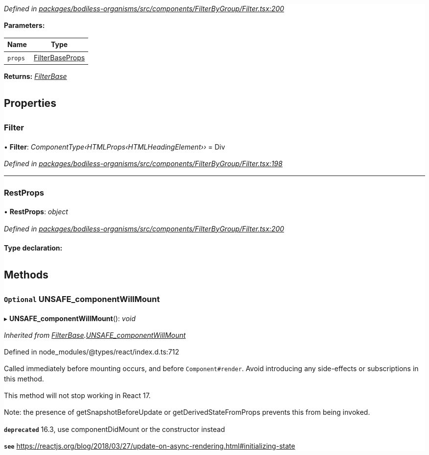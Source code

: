 *Defined in [packages/bodiless-organisms/src/components/FilterByGroup/Filter.tsx:200](https://github.com/johnsonandjohnson/Bodiless-JS/blob/3c4af212/packages/bodiless-organisms/src/components/FilterByGroup/Filter.tsx#L200)*

**Parameters:**

Name | Type |
------ | ------ |
`props` | [FilterBaseProps](../globals.md#filterbaseprops) |

**Returns:** *[FilterBase](filterbase.md)*

## Properties

###  Filter

• **Filter**: *ComponentType‹HTMLProps‹HTMLHeadingElement››* = Div

*Defined in [packages/bodiless-organisms/src/components/FilterByGroup/Filter.tsx:198](https://github.com/johnsonandjohnson/Bodiless-JS/blob/3c4af212/packages/bodiless-organisms/src/components/FilterByGroup/Filter.tsx#L198)*

___

###  RestProps

• **RestProps**: *object*

*Defined in [packages/bodiless-organisms/src/components/FilterByGroup/Filter.tsx:200](https://github.com/johnsonandjohnson/Bodiless-JS/blob/3c4af212/packages/bodiless-organisms/src/components/FilterByGroup/Filter.tsx#L200)*

#### Type declaration:

## Methods

### `Optional` UNSAFE_componentWillMount

▸ **UNSAFE_componentWillMount**(): *void*

*Inherited from [FilterBase](filterbase.md).[UNSAFE_componentWillMount](filterbase.md#optional-unsafe_componentwillmount)*

Defined in node_modules/@types/react/index.d.ts:712

Called immediately before mounting occurs, and before `Component#render`.
Avoid introducing any side-effects or subscriptions in this method.

This method will not stop working in React 17.

Note: the presence of getSnapshotBeforeUpdate or getDerivedStateFromProps
prevents this from being invoked.

**`deprecated`** 16.3, use componentDidMount or the constructor instead

**`see`** https://reactjs.org/blog/2018/03/27/update-on-async-rendering.html#initializing-state
